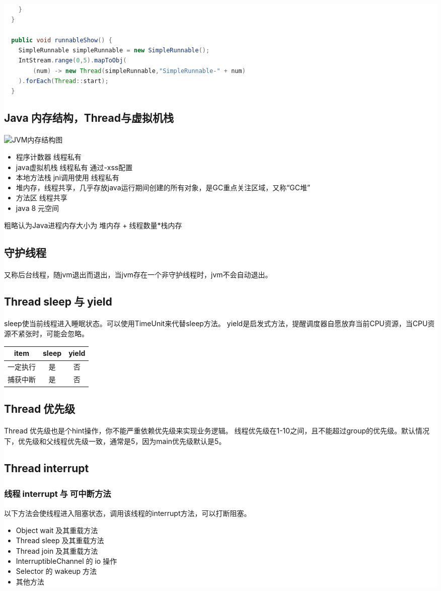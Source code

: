 ```java
    }
  }

  public void runnableShow() {
    SimpleRunnable simpleRunnable = new SimpleRunnable();
    IntStream.range(0,5).mapToObj(
        (num) -> new Thread(simpleRunnable,"SimpleRunnable-" + num)
    ).forEach(Thread::start);
  }
```


## Java 内存结构，Thread与虚拟机栈

![JVM内存结构图](http://ch-blog-img.oss-cn-shanghai.aliyuncs.com/blog/img/JVM%E5%86%85%E5%AD%98%E7%BB%93%E6%9E%84%E5%9B%BE.png)
* 程序计数器 线程私有
* java虚拟机栈 线程私有 通过-xss配置
* 本地方法栈 jni调用使用 线程私有
* 堆内存，线程共享，几乎存放java运行期间创建的所有对象，是GC重点关注区域，又称“GC堆”
* 方法区 线程共享
* java 8 元空间

粗略认为Java进程内存大小为 堆内存 + 线程数量\*栈内存


## 守护线程
又称后台线程，随jvm退出而退出，当jvm存在一个非守护线程时，jvm不会自动退出。

## Thread sleep 与 yield

sleep使当前线程进入睡眠状态。可以使用TimeUnit来代替sleep方法。
yield是启发式方法，提醒调度器自愿放弃当前CPU资源，当CPU资源不紧张时，可能会忽略。

| item  | sleep |  yield |
|:------:|:-------:|:------:|
| 一定执行 | 是     | 否       |
| 捕获中断 | 是     | 否       |


## Thread 优先级
Thread 优先级也是个hint操作，你不能严重依赖优先级来实现业务逻辑。
线程优先级在1-10之间，且不能超过group的优先级。默认情况下，优先级和父线程优先级一致，通常是5，因为main优先级默认是5。

## **Thread interrupt**

### 线程 interrupt 与 可中断方法
以下方法会使线程进入阻塞状态，调用该线程的interrupt方法，可以打断阻塞。

* Object wait 及其重载方法
* Thread sleep 及其重载方法
* Thread join 及其重载方法
* InterruptibleChannel 的 io 操作
* Selector 的 wakeup 方法
* 其他方法
